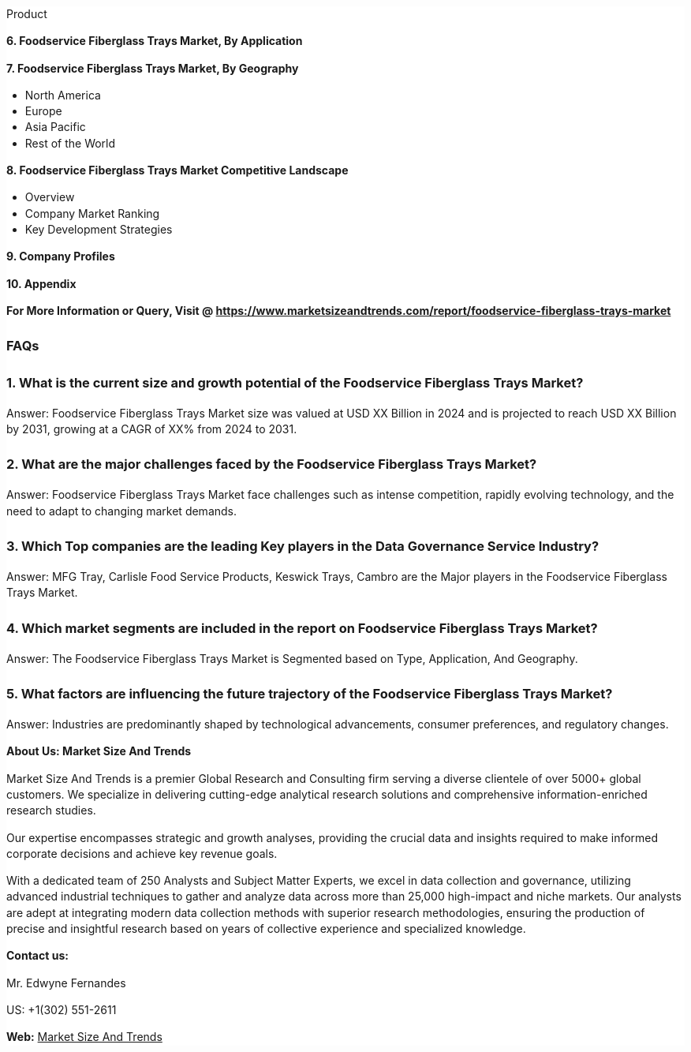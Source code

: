 Product</span></strong></p></div><div class="" data-test-id=""><p><strong><span class="">6. Foodservice Fiberglass Trays Market, By Application</span></strong></p></div><div class="" data-test-id=""><p><strong><span class="">7. Foodservice Fiberglass Trays Market, By Geography</span></strong></p></div><div class="" data-test-id=""><ul><li><span class="">North America</span></li><li><span class="">Europe</span></li><li><span class="">Asia Pacific</span></li><li><span class="">Rest of the World</span></li></ul></div><div class="" data-test-id=""><p><strong><span class="">8. Foodservice Fiberglass Trays Market Competitive Landscape</span></strong></p></div><div class="" data-test-id=""><ul><li><span class="">Overview</span></li><li><span class="">Company Market Ranking</span></li><li><span class="">Key Development Strategies</span></li></ul></div><div class="" data-test-id=""><p><strong><span class="">9. Company Profiles</span></strong></p></div><div class="" data-test-id=""><p><strong><span class="">10. Appendix</span></strong></p></div><div class="" data-test-id=""><p><strong><span class="">For More Information or Query, Visit @ <a href="https://www.marketsizeandtrends.com/report/foodservice-fiberglass-trays-market" target="_blank">https://www.marketsizeandtrends.com/report/foodservice-fiberglass-trays-market</a></span></strong></p></div><div class="" data-test-id=""><div class="article-main__content" data-test-id="publishing-text-block"><h3><strong><span class="">FAQs</span></strong></h3></div><div class="article-main__content" data-test-id="publishing-text-block"><h3><span class="">1. What is the current size and growth potential of the Foodservice Fiberglass Trays Market?</span></h3></div><div class="article-main__content" data-test-id="publishing-text-block"><p><span class="font-[700]">Answer</span><span class="">: Foodservice Fiberglass Trays Market size was valued at USD XX Billion in 2024 and is projected to reach USD XX Billion by 2031, growing at a CAGR of XX% from 2024 to 2031.</span></p></div><div class="article-main__content" data-test-id="publishing-text-block"><h3><span class="">2. What are the major challenges faced by the Foodservice Fiberglass Trays Market?</span></h3></div><div class="article-main__content" data-test-id="publishing-text-block"><p><span class="font-[700]">Answer</span><span class="">: Foodservice Fiberglass Trays Market face challenges such as intense competition, rapidly evolving technology, and the need to adapt to changing market demands.</span></p></div><div class="article-main__content" data-test-id="publishing-text-block"><h3><span class="">3. Which Top companies are the leading Key players in the Data Governance Service Industry?</span></h3></div><div class="article-main__content" data-test-id="publishing-text-block"><p><span class="font-[700]">Answer</span><span class="">: MFG Tray, Carlisle Food Service Products, Keswick Trays, Cambro are the Major players in the Foodservice Fiberglass Trays Market.</span></p></div><div class="article-main__content" data-test-id="publishing-text-block"><h3><span class="">4. Which market segments are included in the report on Foodservice Fiberglass Trays Market?</span></h3></div><div class="article-main__content" data-test-id="publishing-text-block"><p><span class="font-[700]">Answer</span><span class="">: The Foodservice Fiberglass Trays Market is Segmented based on Type, Application, And Geography.</span></p></div><div class="article-main__content" data-test-id="publishing-text-block"><h3><span class="">5. What factors are influencing the future trajectory of the Foodservice Fiberglass Trays Market?</span></h3></div><div class="article-main__content" data-test-id="publishing-text-block"><p><span class="font-[700]">Answer:</span><span class="">&nbsp;Industries are predominantly shaped by technological advancements, consumer preferences, and regulatory changes.</span></p></div><p><strong><span class="">About Us: Market Size And Trends</span></strong></p></div><div class="" data-test-id=""><p><span class="">Market Size And Trends is a premier Global Research and Consulting firm serving a diverse clientele of over 5000+ global customers. We specialize in delivering cutting-edge analytical research solutions and comprehensive information-enriched research studies.</span></p></div><div class="" data-test-id=""><p><span class="">Our expertise encompasses strategic and growth analyses, providing the crucial data and insights required to make informed corporate decisions and achieve key revenue goals.</span></p></div><div class="" data-test-id=""><p><span class="">With a dedicated team of 250 Analysts and Subject Matter Experts, we excel in data collection and governance, utilizing advanced industrial techniques to gather and analyze data across more than 25,000 high-impact and niche markets. Our analysts are adept at integrating modern data collection methods with superior research methodologies, ensuring the production of precise and insightful research based on years of collective experience and specialized knowledge.</span></p></div><div class="" data-test-id=""><p><strong><span class="">Contact us:</span></strong></p></div><div class="" data-test-id=""><p><span class="">Mr. Edwyne Fernandes</span></p></div><div class="" data-test-id=""><p><span class="">US: +1(302) 551-2611<br /></span></p><p><span class=""><strong>Web:</strong> <a href="https://www.marketsizeandtrends.com/" target="_blank">Market Size And Trends</a></span></p></div>
